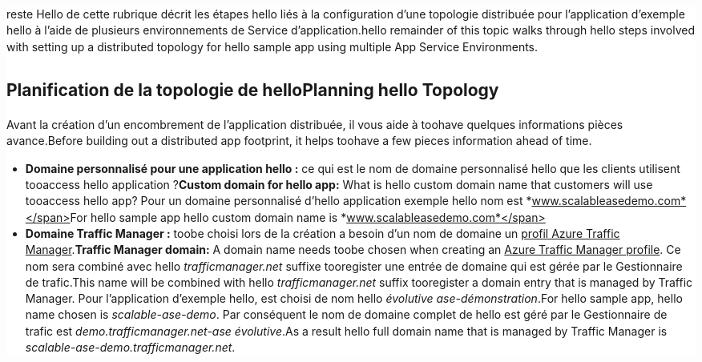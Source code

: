 <span data-ttu-id="1c827-120">reste Hello de cette rubrique décrit les étapes hello liés à la configuration d’une topologie distribuée pour l’application d’exemple hello à l’aide de plusieurs environnements de Service d’application.</span><span class="sxs-lookup"><span data-stu-id="1c827-120">hello remainder of this topic walks through hello steps involved with setting up a distributed topology for hello sample app using multiple App Service Environments.</span></span>

## <a name="planning-hello-topology"></a><span data-ttu-id="1c827-121">Planification de la topologie de hello</span><span class="sxs-lookup"><span data-stu-id="1c827-121">Planning hello Topology</span></span>
<span data-ttu-id="1c827-122">Avant la création d’un encombrement de l’application distribuée, il vous aide à toohave quelques informations pièces avance.</span><span class="sxs-lookup"><span data-stu-id="1c827-122">Before building out a distributed app footprint, it helps toohave a few pieces information ahead of time.</span></span>

* <span data-ttu-id="1c827-123">**Domaine personnalisé pour une application hello :** ce qui est le nom de domaine personnalisé hello que les clients utilisent tooaccess hello application ?</span><span class="sxs-lookup"><span data-stu-id="1c827-123">**Custom domain for hello app:**  What is hello custom domain name that customers will use tooaccess hello app?</span></span>  <span data-ttu-id="1c827-124">Pour un domaine personnalisé d’hello application exemple hello nom est *www.scalableasedemo.com*</span><span class="sxs-lookup"><span data-stu-id="1c827-124">For hello sample app hello custom domain name is *www.scalableasedemo.com*</span></span>
* <span data-ttu-id="1c827-125">**Domaine Traffic Manager :** toobe choisi lors de la création a besoin d’un nom de domaine un [profil Azure Traffic Manager][AzureTrafficManagerProfile].</span><span class="sxs-lookup"><span data-stu-id="1c827-125">**Traffic Manager domain:**  A domain name needs toobe chosen when creating an [Azure Traffic Manager profile][AzureTrafficManagerProfile].</span></span>  <span data-ttu-id="1c827-126">Ce nom sera combiné avec hello *trafficmanager.net* suffixe tooregister une entrée de domaine qui est gérée par le Gestionnaire de trafic.</span><span class="sxs-lookup"><span data-stu-id="1c827-126">This name will be combined with hello *trafficmanager.net* suffix tooregister a domain entry that is managed by Traffic Manager.</span></span>  <span data-ttu-id="1c827-127">Pour l’application d’exemple hello, est choisi de nom hello *évolutive ase-démonstration*.</span><span class="sxs-lookup"><span data-stu-id="1c827-127">For hello sample app, hello name chosen is *scalable-ase-demo*.</span></span>  <span data-ttu-id="1c827-128">Par conséquent le nom de domaine complet de hello est géré par le Gestionnaire de trafic est *demo.trafficmanager.net-ase évolutive*.</span><span class="sxs-lookup"><span data-stu-id="1c827-128">As a result hello full domain name that is managed by Traffic Manager is *scalable-ase-demo.trafficmanager.net*.</span></span>

[AzureTrafficManagerProfile]: ../traffic-manager/traffic-manager-manage-profiles.md
[ARMTrafficManager]: ../traffic-manager/traffic-manager-powershell-arm.md
[RegisterCustomDomain]: app-service-web-tutorial-custom-domain.md
[ConceptualArchitecture]: ./media/app-service-app-service-environment-geo-distributed-scale/ConceptualArchitecture-1.png
[CNAMEforCustomDomain]:  ./media/app-service-app-service-environment-geo-distributed-scale/CNAMECustomDomain-1.png
[DNSLookup]:  ./media/app-service-app-service-environment-geo-distributed-scale/DNSLookup-1.png
[CustomDomain]:  ./media/app-service-app-service-environment-geo-distributed-scale/CustomDomain-1.png 